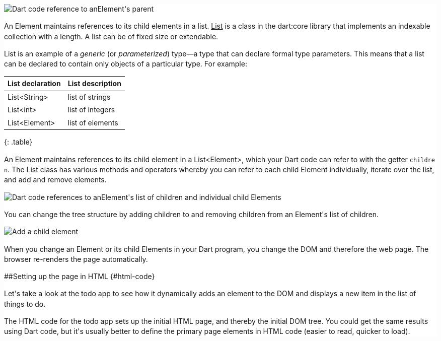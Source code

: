 <img class="scale-img-max" src="images/parent-reference.png"
     alt="Dart code reference to anElement's parent">

An Element maintains references to its child elements in a list.
<a href="https://api.dartlang.org/dart_core/List.html" target="_blank">List</a>
is a class in the dart:core library
that implements an indexable collection with a length.
A list can be of fixed size or extendable.

List is an example of a _generic_ (or _parameterized_) type&mdash;a type
that can declare formal type parameters.
This means that a list can be declared
to contain only objects of a particular type.
For example:

| List declaration | List description|
|---|---|
| List\<String> | list of strings |
| List\<int> | list of integers |
| List\<Element> | list of elements|
{: .table}

An Element maintains references to its child element in a List\<Element>,
which your Dart code can refer to with the getter `children`.
The List class has various methods and operators
whereby you can refer to each child Element individually,
iterate over the list, and add and remove elements.

<img class="scale-img-max" src="images/child-references.png"
     alt="Dart code references to anElement's list of children and individual child Elements">

You can change the tree structure by adding children to
and removing children from an Element's list of children.

<img class="scale-img-max" src="images/add-element.png"
     alt="Add a child element">

When you change an Element or its child Elements in your Dart program,
you change the DOM and therefore the web page.
The browser re-renders the page automatically.

##Setting up the page in HTML {#html-code}

Let's take a look at the todo app
to see how it dynamically
adds an element to the DOM
and displays a new item in the list of things to do.

The HTML code for the todo app sets up the initial HTML page,
and thereby the initial DOM tree.
You could get the same results using Dart code,
but it's usually better to define the primary page elements
in HTML code (easier to read, quicker to load).
